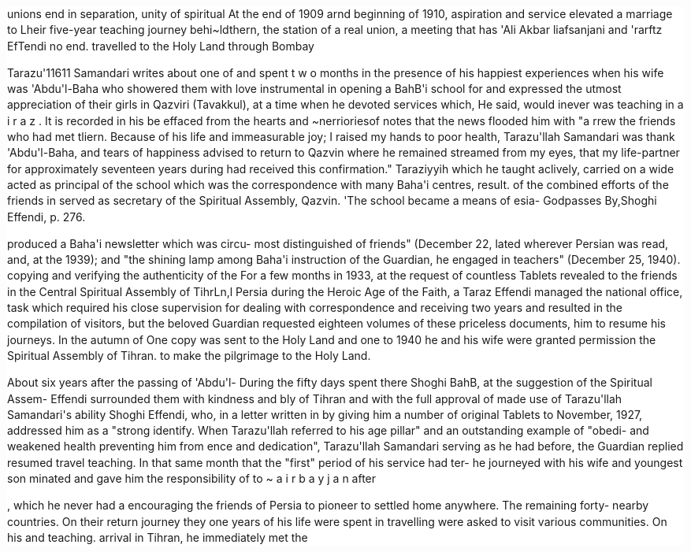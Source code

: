 unions end in separation, unity of spiritual            At the end of 1909 arnd beginning of 1910,
aspiration and service elevated a marriage to        Lheir five-year teaching journey behi~ldthern,
the station of a real union, a meeting that has      'Ali Akbar liafsanjani and 'rarftz EfTendi
no end.                                              travelled to the Holy Land through Bombay

Tarazu'11611 Samandari writes about one of        and spent t w o months in the presence of
his happiest experiences when his wife was          'Abdu'l-Baha who showered them with love
instrumental in opening a BahB'i school for          and expressed the utmost appreciation of their
girls in Qazviri (Tavakkul), at a time when he       devoted services which, He said, would inever
was teaching in a i r a z . It is recorded in his    be effaced from the hearts and ~nerrioriesof
notes that the news flooded him with "a rrew         the friends who had met tliern. Because of his
life and immeasurable joy; I raised my hands to      poor health, Tarazu'llah Samandari was
thank 'Abdu'l-Baha, and tears of happiness           advised to return to Qazvin where he remained
streamed from my eyes, that my life-partner         for approximately seventeen years during
had received this confirmation." Taraziyyih          which he taught aclively, carried on a wide
acted as principal of the school which was the      correspondence with many Baha'i centres,
result. of the combined efforts of the friends in   served as secretary of the Spiritual Assembly,
Qazvin. 'The school became a means of esia-          Godpasses By,Shoghi Effendi, p. 276.

produced a Baha'i newsletter which was circu-          most distinguished of friends" (December 22,
lated wherever Persian was read, and, at the           1939); and "the shining lamp among Baha'i
instruction of the Guardian, he engaged in             teachers" (December 25, 1940).
copying and verifying the authenticity of the             For a few months in 1933, at the request of
countless Tablets revealed to the friends in           the Central Spiritual Assembly of TihrLn,l
Persia during the Heroic Age of the Faith, a           Taraz Effendi managed the national office,
task which required his close supervision for          dealing with correspondence and receiving
two years and resulted in the compilation of           visitors, but the beloved Guardian requested
eighteen volumes of these priceless documents,         him to resume his journeys. In the autumn of
One copy was sent to the Holy Land and one to          1940 he and his wife were granted permission
the Spiritual Assembly of Tihran.                      to make the pilgrimage to the Holy Land.

About six years after the passing of 'Abdu'l-       During the fifty days spent there Shoghi
BahB, at the suggestion of the Spiritual Assem-        Effendi surrounded them with kindness and
bly of Tihran and with the full approval of            made use of Tarazu'llah Samandari's ability
Shoghi Effendi, who, in a letter written in            by giving him a number of original Tablets to
November, 1927, addressed him as a "strong             identify. When Tarazu'llah referred to his age
pillar" and an outstanding example of "obedi-          and weakened health preventing him from
ence and dedication", Tarazu'llah Samandari            serving as he had before, the Guardian replied
resumed travel teaching. In that same month            that the "first" period of his service had ter-
he journeyed with his wife and youngest son            minated and gave him the responsibility of
to ~ a i r b a y j a n after

,     which he never had a      encouraging the friends of Persia to pioneer to
settled home anywhere. The remaining forty-            nearby countries. On their return journey they
one years of his life were spent in travelling         were asked to visit various communities. On his
and teaching.                                          arrival in Tihran, he immediately met the
